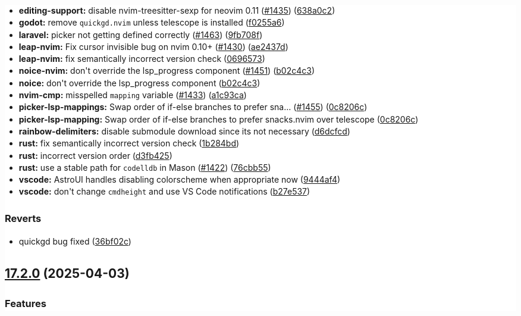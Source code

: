 * **editing-support:** disable nvim-treesitter-sexp for neovim 0.11 ([#1435](https://github.com/AstroNvim/astrocommunity/issues/1435)) ([638a0c2](https://github.com/AstroNvim/astrocommunity/commit/638a0c2271fceca113a655202a153be1ebdc04f6))
* **godot:** remove `quickgd.nvim` unless telescope is installed ([f0255a6](https://github.com/AstroNvim/astrocommunity/commit/f0255a6dbc3995a33235d69bc022eecb1d872066))
* **laravel:** picker not getting defined correctly ([#1463](https://github.com/AstroNvim/astrocommunity/issues/1463)) ([9fb708f](https://github.com/AstroNvim/astrocommunity/commit/9fb708f6e3d1bc080e1138c94c7fc44d4b6dffab))
* **leap-nvim:** Fix cursor invisible bug on nvim 0.10+ ([#1430](https://github.com/AstroNvim/astrocommunity/issues/1430)) ([ae2437d](https://github.com/AstroNvim/astrocommunity/commit/ae2437d7ef450cc9022b5090161162b3f2bba89b))
* **leap-nvim:** fix semantically incorrect version check ([0696573](https://github.com/AstroNvim/astrocommunity/commit/06965735fb55a065314e5a807d4dab266d5fb697))
* **noice-nvim:** don't override the lsp_progress component ([#1451](https://github.com/AstroNvim/astrocommunity/issues/1451)) ([b02c4c3](https://github.com/AstroNvim/astrocommunity/commit/b02c4c3d6d0ea78774dc889e62af9136e5931956))
* **noice:** don't override the lsp_progress component ([b02c4c3](https://github.com/AstroNvim/astrocommunity/commit/b02c4c3d6d0ea78774dc889e62af9136e5931956))
* **nvim-cmp:** misspelled `mapping` variable ([#1433](https://github.com/AstroNvim/astrocommunity/issues/1433)) ([a1c93ca](https://github.com/AstroNvim/astrocommunity/commit/a1c93ca441edc98bb659799de5af0bf59a6a6548))
* **picker-lsp-mappings:** Swap order of if-else branches to prefer sna… ([#1455](https://github.com/AstroNvim/astrocommunity/issues/1455)) ([0c8206c](https://github.com/AstroNvim/astrocommunity/commit/0c8206c0fdadc1860bff4ffe7128ff53d5f4b9b6))
* **picker-lsp-mapping:** Swap order of if-else branches to prefer snacks.nvim over telescope ([0c8206c](https://github.com/AstroNvim/astrocommunity/commit/0c8206c0fdadc1860bff4ffe7128ff53d5f4b9b6))
* **rainbow-delimiters:** disable submodule download since its not necessary ([d6dcfcd](https://github.com/AstroNvim/astrocommunity/commit/d6dcfcdd50b9a8cc4c00a003fc67bc8478bc0eca))
* **rust:** fix semantically incorrect version check ([1b284bd](https://github.com/AstroNvim/astrocommunity/commit/1b284bd5457c8a499aa0bf1d880c1b28f8913433))
* **rust:** incorrect version order ([d3fb425](https://github.com/AstroNvim/astrocommunity/commit/d3fb425df143f44bc201c16a0f09a0779292f69e))
* **rust:** use a stable path for `codelldb` in Mason ([#1422](https://github.com/AstroNvim/astrocommunity/issues/1422)) ([76cbb55](https://github.com/AstroNvim/astrocommunity/commit/76cbb55e17007a33032ec25e59a9236d9af1fca9))
* **vscode:** AstroUI handles disabling colorscheme when appropriate now ([9444af4](https://github.com/AstroNvim/astrocommunity/commit/9444af44401f73fb85d18476b5262e7886fa6b99))
* **vscode:** don't change `cmdheight` and use VS Code notifications ([b27e537](https://github.com/AstroNvim/astrocommunity/commit/b27e5371f6a2af0255778b0bc2e6fbe519b44497))


### Reverts

* quickgd bug fixed ([36bf02c](https://github.com/AstroNvim/astrocommunity/commit/36bf02cccc208c677e2f70ca53c9a0db7c8dfd77))

## [17.2.0](https://github.com/AstroNvim/astrocommunity/compare/v17.1.0...v17.2.0) (2025-04-03)


### Features
